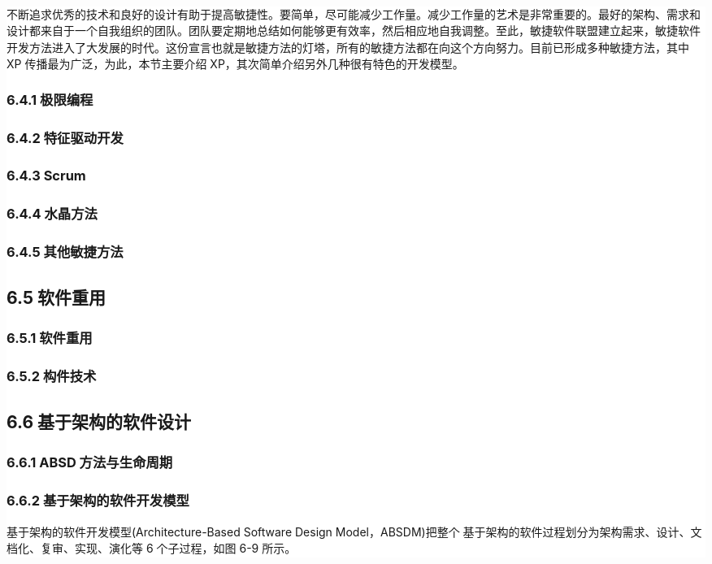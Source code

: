 不断追求优秀的技术和良好的设计有助于提高敏捷性。要简单，尽可能减少工作量。减少工作量的艺术是非常重要的。最好的架构、需求和设计都来自于一个自我组织的团队。团队要定期地总结如何能够更有效率，然后相应地自我调整。至此，敏捷软件联盟建立起来，敏捷软件开发方法进入了大发展的时代。这份宣言也就是敏捷方法的灯塔，所有的敏捷方法都在向这个方向努力。目前已形成多种敏捷方法，其中 XP 传播最为广泛，为此，本节主要介绍 XP，其次简单介绍另外几种很有特色的开发模型。

### 6.4.1 极限编程



### 6.4.2 特征驱动开发
### 6.4.3 Scrum
### 6.4.4 水晶方法
### 6.4.5 其他敏捷方法
## 6.5 软件重用
### 6.5.1 软件重用
### 6.5.2 构件技术
## 6.6 基于架构的软件设计
### 6.6.1 ABSD 方法与生命周期
### 6.6.2 基于架构的软件开发模型

基于架构的软件开发模型(Architecture-Based Software Design Model，ABSDM)把整个 基于架构的软件过程划分为架构需求、设计、文档化、复审、实现、演化等 6 个子过程，如图 6-9 所示。
